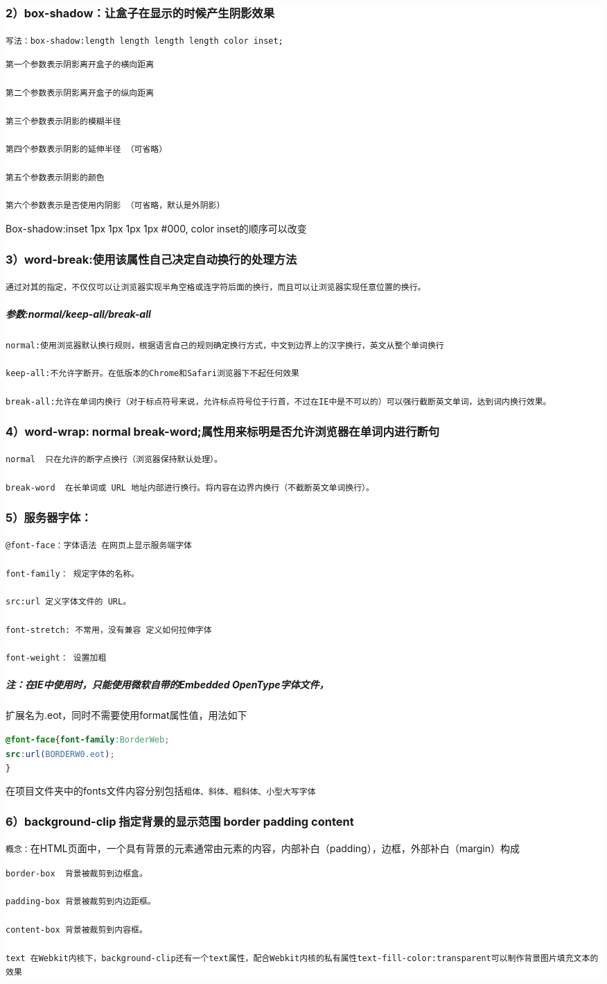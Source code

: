 ### 2）box-shadow：让盒子在显示的时候产生阴影效果
`写法：box-shadow:length length length length color inset;`
```
第一个参数表示阴影离开盒子的横向距离

第二个参数表示阴影离开盒子的纵向距离

第三个参数表示阴影的模糊半径

第四个参数表示阴影的延伸半径 （可省略）

第五个参数表示阴影的颜色

第六个参数表示是否使用内阴影 （可省略，默认是外阴影）
```
Box-shadow:inset 1px 1px 1px 1px #000, color inset的顺序可以改变
### 3）word-break:使用该属性自己决定自动换行的处理方法
`通过对其的指定，不仅仅可以让浏览器实现半角空格或连字符后面的换行，而且可以让浏览器实现任意位置的换行。`
##### 参数:normal/keep-all/break-all
```
normal:使用浏览器默认换行规则，根据语言自己的规则确定换行方式，中文到边界上的汉字换行，英文从整个单词换行

keep-all:不允许字断开。在低版本的Chrome和Safari浏览器下不起任何效果

break-all:允许在单词内换行（对于标点符号来说，允许标点符号位于行首，不过在IE中是不可以的）可以强行截断英文单词，达到词内换行效果。
```
### 4）word-wrap: normal break-word;属性用来标明是否允许浏览器在单词内进行断句
```
normal	只在允许的断字点换行（浏览器保持默认处理）。

break-word	在长单词或 URL 地址内部进行换行。将内容在边界内换行（不截断英文单词换行）。
```
### 5）服务器字体：
```
@font-face：字体语法 在网页上显示服务端字体

font-family： 规定字体的名称。

src:url 定义字体文件的 URL。

font-stretch: 不常用，没有兼容 定义如何拉伸字体

font-weight： 设置加粗
```
##### 注：在IE中使用时，只能使用微软自带的Embedded OpenType字体文件，
扩展名为.eot，同时不需要使用format属性值，用法如下
```Css
@font-face{font-family:BorderWeb;
src:url(BORDERW0.eot);
}
```
在项目文件夹中的fonts文件内容分别包括`粗体、斜体、粗斜体、小型大写字体 `
### 6）background-clip 指定背景的显示范围 border padding content
`概念：`在HTML页面中，一个具有背景的元素通常由元素的内容，内部补白（padding），边框，外部补白（margin）构成
```
border-box	背景被裁剪到边框盒。
 
padding-box	背景被裁剪到内边距框。 

content-box	背景被裁剪到内容框。

text 在Webkit内核下，background-clip还有一个text属性，配合Webkit内核的私有属性text-fill-color:transparent可以制作背景图片填充文本的效果
```